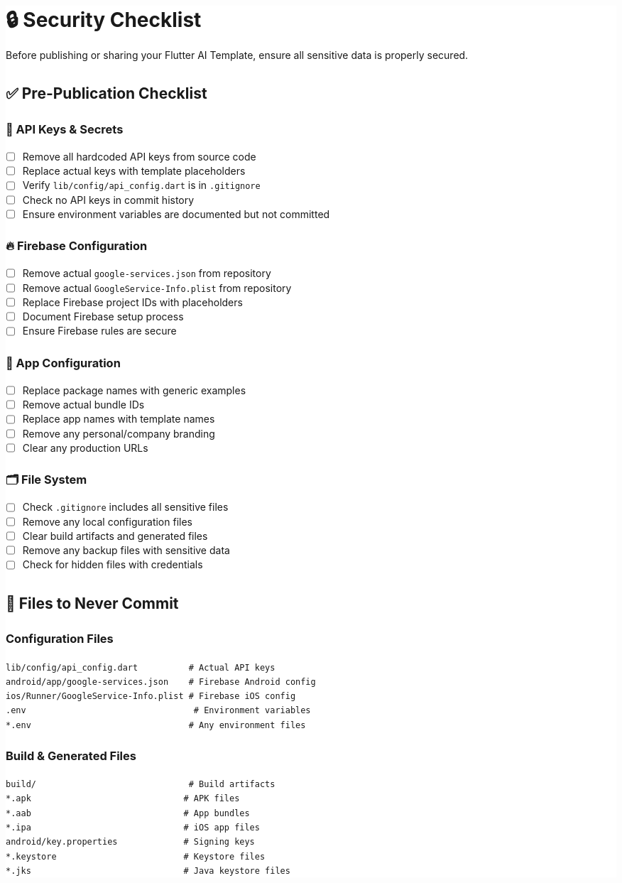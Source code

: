 # 🔒 **Security Checklist**

Before publishing or sharing your Flutter AI Template, ensure all sensitive data is properly secured.

## ✅ **Pre-Publication Checklist**

### **🔑 API Keys & Secrets**
- [ ] Remove all hardcoded API keys from source code
- [ ] Replace actual keys with template placeholders
- [ ] Verify `lib/config/api_config.dart` is in `.gitignore`
- [ ] Check no API keys in commit history
- [ ] Ensure environment variables are documented but not committed

### **🔥 Firebase Configuration**
- [ ] Remove actual `google-services.json` from repository
- [ ] Remove actual `GoogleService-Info.plist` from repository
- [ ] Replace Firebase project IDs with placeholders
- [ ] Document Firebase setup process
- [ ] Ensure Firebase rules are secure

### **📱 App Configuration**
- [ ] Replace package names with generic examples
- [ ] Remove actual bundle IDs
- [ ] Replace app names with template names
- [ ] Remove any personal/company branding
- [ ] Clear any production URLs

### **🗂️ File System**
- [ ] Check `.gitignore` includes all sensitive files
- [ ] Remove any local configuration files
- [ ] Clear build artifacts and generated files
- [ ] Remove any backup files with sensitive data
- [ ] Check for hidden files with credentials

## 🚨 **Files to Never Commit**

### **Configuration Files**
```
lib/config/api_config.dart          # Actual API keys
android/app/google-services.json    # Firebase Android config
ios/Runner/GoogleService-Info.plist # Firebase iOS config
.env                                 # Environment variables
*.env                               # Any environment files
```

### **Build & Generated Files**
```
build/                              # Build artifacts
*.apk                              # APK files
*.aab                              # App bundles
*.ipa                              # iOS app files
android/key.properties             # Signing keys
*.keystore                         # Keystore files
*.jks                              # Java keystore files
```
